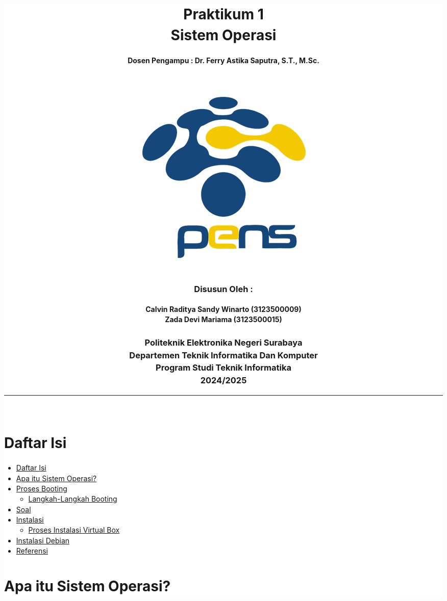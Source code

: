 <div align="center">
  <h1 style="text-align: center;font-weight: bold">Praktikum 1<br>Sistem Operasi</h1>
  <h4 style="text-align: center;">Dosen Pengampu : Dr. Ferry Astika Saputra, S.T., M.Sc.</h4>
</div>
<br />
<div align="center">
  <img src="../assets/week-1/logo_pens.png" alt="Logo PENS">
  <h3 style="text-align: center;">Disusun Oleh :</h3>
  <p style="text-align: center;">
    <strong>Calvin Raditya Sandy Winarto (3123500009)</strong><br>
    <strong>Zada Devi Mariama (3123500015)</strong>
  </p>

<h3 style="text-align: center;line-height: 1.5">Politeknik Elektronika Negeri Surabaya<br>Departemen Teknik Informatika Dan Komputer<br>Program Studi Teknik Informatika<br>2024/2025</h3>
  <hr>
</div>
<br>

# Daftar Isi

- [Daftar Isi](#daftar-isi)
- [Apa itu Sistem Operasi?](#apa-itu-sistem-operasi)
- [Proses Booting](#proses-booting)
  - [Langkah-Langkah Booting](#langkah-langkah-booting)
- [Soal](#soal)
- [Instalasi](#instalasi)
  - [Proses Instalasi Virtual Box](#proses-instalasi-virtual-box)
- [Instalasi Debian](#instalasi-debian)
- [Referensi](#referensi)

# Apa itu Sistem Operasi?
